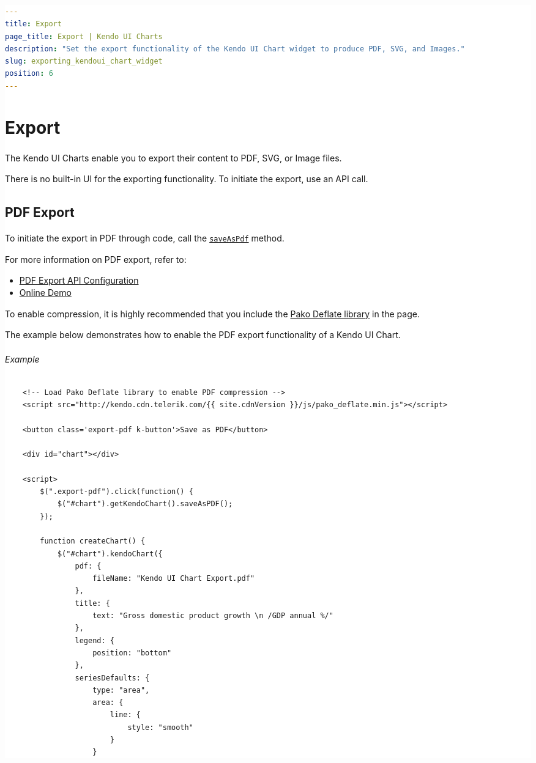 ```yaml
---
title: Export
page_title: Export | Kendo UI Charts
description: "Set the export functionality of the Kendo UI Chart widget to produce PDF, SVG, and Images."
slug: exporting_kendoui_chart_widget
position: 6
---
```


# Export

The Kendo UI Charts enable you to export their content to PDF, SVG, or Image files.

There is no built-in UI for the exporting functionality. To initiate the export, use an API call.

## PDF Export

To initiate the export in PDF through code, call the [`saveAsPdf`](/api/javascript/dataviz/ui/chart/methods/saveaspdf) method.

For more information on PDF export, refer to:

* [PDF Export API Configuration](/api/javascript/dataviz/ui/chart/configuration/pdf)
* [Online Demo](http://demos.telerik.com/kendo-ui/chart-api/pdf-export)

To enable compression, it is highly recommended that you include the [Pako Deflate library](https://github.com/nodeca/pako) in the page.

The example below demonstrates how to enable the PDF export functionality of a Kendo UI Chart.

###### Example

```dojo
    <!-- Load Pako Deflate library to enable PDF compression -->
    <script src="http://kendo.cdn.telerik.com/{{ site.cdnVersion }}/js/pako_deflate.min.js"></script>

    <button class='export-pdf k-button'>Save as PDF</button>

    <div id="chart"></div>

    <script>
        $(".export-pdf").click(function() {
            $("#chart").getKendoChart().saveAsPDF();
        });

        function createChart() {
            $("#chart").kendoChart({
                pdf: {
                    fileName: "Kendo UI Chart Export.pdf"
                },
                title: {
                    text: "Gross domestic product growth \n /GDP annual %/"
                },
                legend: {
                    position: "bottom"
                },
                seriesDefaults: {
                    type: "area",
                    area: {
                        line: {
                            style: "smooth"
                        }
                    }
```